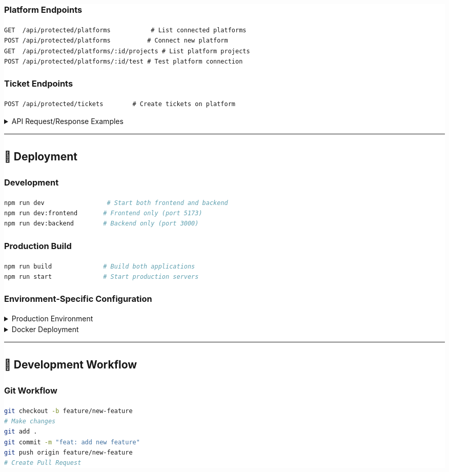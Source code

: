 ### Platform Endpoints

```http
GET  /api/protected/platforms           # List connected platforms
POST /api/protected/platforms          # Connect new platform
GET  /api/protected/platforms/:id/projects # List platform projects
POST /api/protected/platforms/:id/test # Test platform connection
```

### Ticket Endpoints

```http
POST /api/protected/tickets        # Create tickets on platform
```

<details><summary>API Request/Response Examples</summary></details>

---

## 🚀 Deployment

### Development

```bash
npm run dev                 # Start both frontend and backend
npm run dev:frontend       # Frontend only (port 5173)
npm run dev:backend        # Backend only (port 3000)
```

### Production Build

```bash
npm run build              # Build both applications
npm run start              # Start production servers
```

### Environment-Specific Configuration

<details><summary>Production Environment</summary></details>

<details><summary>Docker Deployment</summary></details>

---

## 🧪 Development Workflow

### Git Workflow

```bash
git checkout -b feature/new-feature
# Make changes
git add .
git commit -m "feat: add new feature"
git push origin feature/new-feature
# Create Pull Request
```
